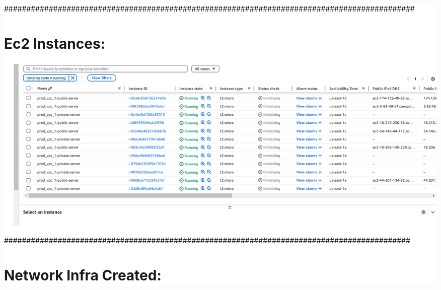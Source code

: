 






############################################################################################







# Ec2 Instances:







![prod-instances](./prodimages/Screenshot%202024-12-22%20230922.png)








###########################################################################################









# Network Infra Created:








